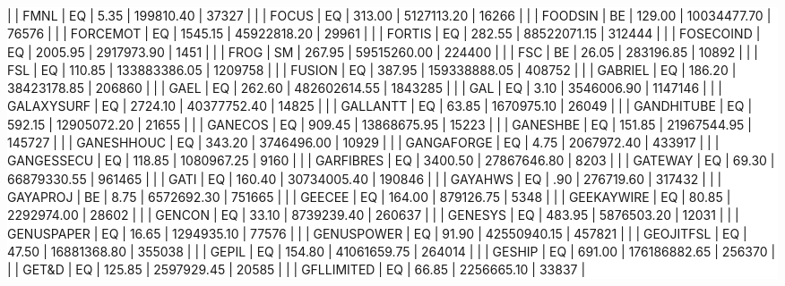 |  | FMNL | EQ | 5.35 | 199810.40 | 37327 |
|  | FOCUS | EQ | 313.00 | 5127113.20 | 16266 |
|  | FOODSIN | BE | 129.00 | 10034477.70 | 76576 |
|  | FORCEMOT | EQ | 1545.15 | 45922818.20 | 29961 |
|  | FORTIS | EQ | 282.55 | 88522071.15 | 312444 |
|  | FOSECOIND | EQ | 2005.95 | 2917973.90 | 1451 |
|  | FROG | SM | 267.95 | 59515260.00 | 224400 |
|  | FSC | BE | 26.05 | 283196.85 | 10892 |
|  | FSL | EQ | 110.85 | 133883386.05 | 1209758 |
|  | FUSION | EQ | 387.95 | 159338888.05 | 408752 |
|  | GABRIEL | EQ | 186.20 | 38423178.85 | 206860 |
|  | GAEL | EQ | 262.60 | 482602614.55 | 1843285 |
|  | GAL | EQ | 3.10 | 3546006.90 | 1147146 |
|  | GALAXYSURF | EQ | 2724.10 | 40377752.40 | 14825 |
|  | GALLANTT | EQ | 63.85 | 1670975.10 | 26049 |
|  | GANDHITUBE | EQ | 592.15 | 12905072.20 | 21655 |
|  | GANECOS | EQ | 909.45 | 13868675.95 | 15223 |
|  | GANESHBE | EQ | 151.85 | 21967544.95 | 145727 |
|  | GANESHHOUC | EQ | 343.20 | 3746496.00 | 10929 |
|  | GANGAFORGE | EQ | 4.75 | 2067972.40 | 433917 |
|  | GANGESSECU | EQ | 118.85 | 1080967.25 | 9160 |
|  | GARFIBRES | EQ | 3400.50 | 27867646.80 | 8203 |
|  | GATEWAY | EQ | 69.30 | 66879330.55 | 961465 |
|  | GATI | EQ | 160.40 | 30734005.40 | 190846 |
|  | GAYAHWS | EQ | .90 | 276719.60 | 317432 |
|  | GAYAPROJ | BE | 8.75 | 6572692.30 | 751665 |
|  | GEECEE | EQ | 164.00 | 879126.75 | 5348 |
|  | GEEKAYWIRE | EQ | 80.85 | 2292974.00 | 28602 |
|  | GENCON | EQ | 33.10 | 8739239.40 | 260637 |
|  | GENESYS | EQ | 483.95 | 5876503.20 | 12031 |
|  | GENUSPAPER | EQ | 16.65 | 1294935.10 | 77576 |
|  | GENUSPOWER | EQ | 91.90 | 42550940.15 | 457821 |
|  | GEOJITFSL | EQ | 47.50 | 16881368.80 | 355038 |
|  | GEPIL | EQ | 154.80 | 41061659.75 | 264014 |
|  | GESHIP | EQ | 691.00 | 176186882.65 | 256370 |
|  | GET&D | EQ | 125.85 | 2597929.45 | 20585 |
|  | GFLLIMITED | EQ | 66.85 | 2256665.10 | 33837 |